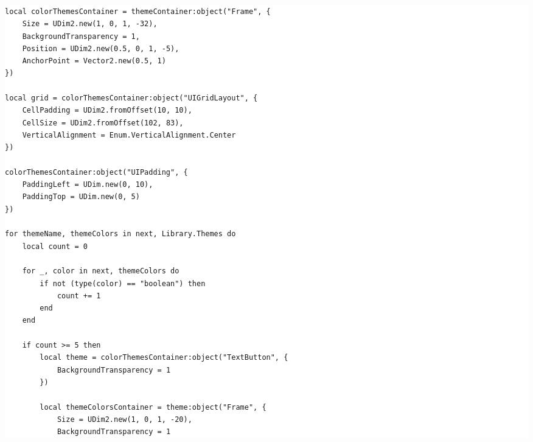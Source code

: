 	local colorThemesContainer = themeContainer:object("Frame", {
		Size = UDim2.new(1, 0, 1, -32),
		BackgroundTransparency = 1,
		Position = UDim2.new(0.5, 0, 1, -5),
		AnchorPoint = Vector2.new(0.5, 1)
	})

	local grid = colorThemesContainer:object("UIGridLayout", {
		CellPadding = UDim2.fromOffset(10, 10),
		CellSize = UDim2.fromOffset(102, 83),
		VerticalAlignment = Enum.VerticalAlignment.Center
	})

	colorThemesContainer:object("UIPadding", {
		PaddingLeft = UDim.new(0, 10),
		PaddingTop = UDim.new(0, 5)
	})

	for themeName, themeColors in next, Library.Themes do
		local count = 0

		for _, color in next, themeColors do
			if not (type(color) == "boolean") then
				count += 1
			end
		end

		if count >= 5 then
			local theme = colorThemesContainer:object("TextButton", {
				BackgroundTransparency = 1
			})

			local themeColorsContainer = theme:object("Frame", {
				Size = UDim2.new(1, 0, 1, -20),
				BackgroundTransparency = 1
